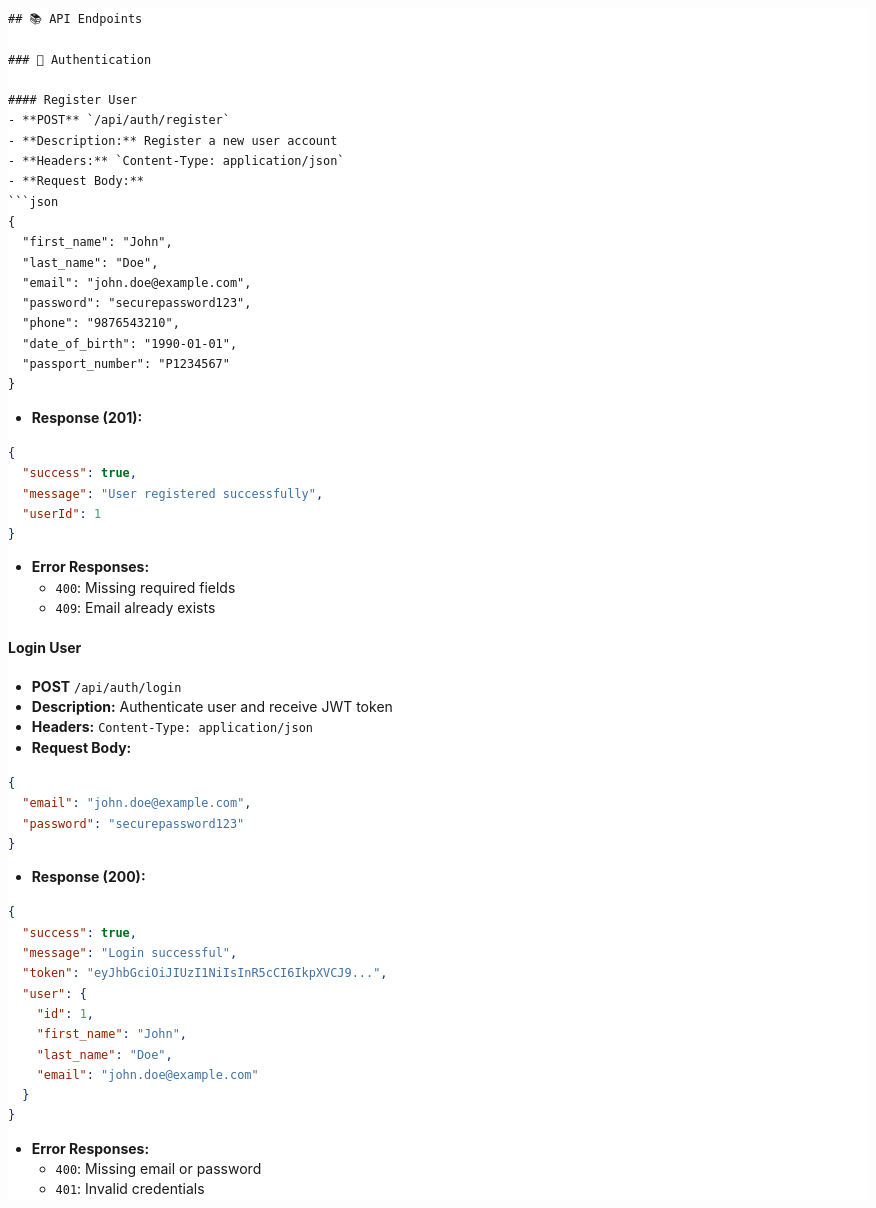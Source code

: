 ```
## 📚 API Endpoints

### 🔑 Authentication

#### Register User
- **POST** `/api/auth/register`
- **Description:** Register a new user account
- **Headers:** `Content-Type: application/json`
- **Request Body:**
```json
{
  "first_name": "John",
  "last_name": "Doe",
  "email": "john.doe@example.com",
  "password": "securepassword123",
  "phone": "9876543210",
  "date_of_birth": "1990-01-01",
  "passport_number": "P1234567"
}
```
- **Response (201):**
```json
{
  "success": true,
  "message": "User registered successfully",
  "userId": 1
}
```
- **Error Responses:**
  - `400`: Missing required fields
  - `409`: Email already exists

#### Login User
- **POST** `/api/auth/login`
- **Description:** Authenticate user and receive JWT token
- **Headers:** `Content-Type: application/json`
- **Request Body:**
```json
{
  "email": "john.doe@example.com",
  "password": "securepassword123"
}
```
- **Response (200):**
```json
{
  "success": true,
  "message": "Login successful",
  "token": "eyJhbGciOiJIUzI1NiIsInR5cCI6IkpXVCJ9...",
  "user": {
    "id": 1,
    "first_name": "John",
    "last_name": "Doe",
    "email": "john.doe@example.com"
  }
}
```
- **Error Responses:**
  - `400`: Missing email or password
  - `401`: Invalid credentials
